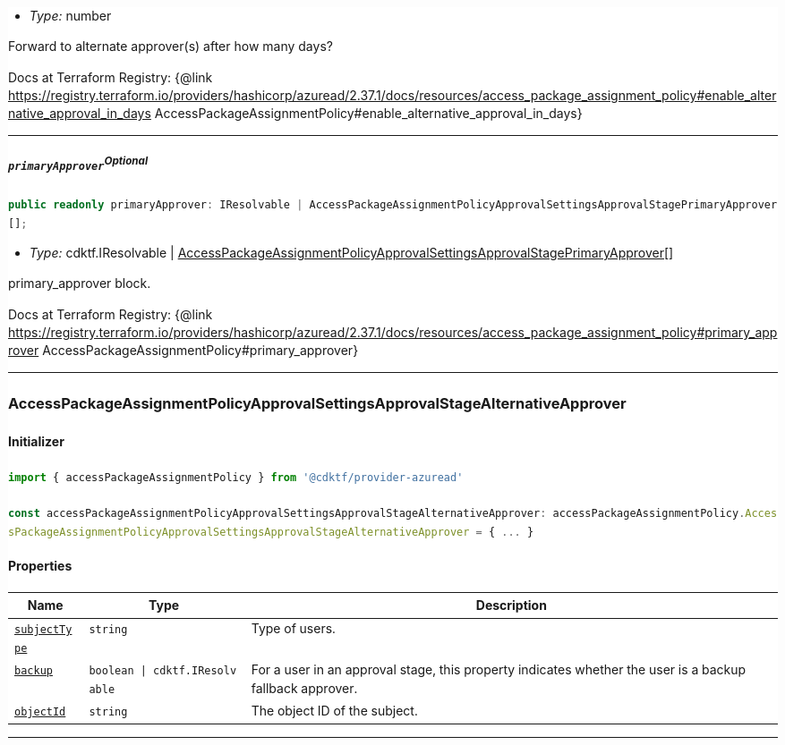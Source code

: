 - *Type:* number

Forward to alternate approver(s) after how many days?

Docs at Terraform Registry: {@link https://registry.terraform.io/providers/hashicorp/azuread/2.37.1/docs/resources/access_package_assignment_policy#enable_alternative_approval_in_days AccessPackageAssignmentPolicy#enable_alternative_approval_in_days}

---

##### `primaryApprover`<sup>Optional</sup> <a name="primaryApprover" id="@cdktf/provider-azuread.accessPackageAssignmentPolicy.AccessPackageAssignmentPolicyApprovalSettingsApprovalStage.property.primaryApprover"></a>

```typescript
public readonly primaryApprover: IResolvable | AccessPackageAssignmentPolicyApprovalSettingsApprovalStagePrimaryApprover[];
```

- *Type:* cdktf.IResolvable | <a href="#@cdktf/provider-azuread.accessPackageAssignmentPolicy.AccessPackageAssignmentPolicyApprovalSettingsApprovalStagePrimaryApprover">AccessPackageAssignmentPolicyApprovalSettingsApprovalStagePrimaryApprover</a>[]

primary_approver block.

Docs at Terraform Registry: {@link https://registry.terraform.io/providers/hashicorp/azuread/2.37.1/docs/resources/access_package_assignment_policy#primary_approver AccessPackageAssignmentPolicy#primary_approver}

---

### AccessPackageAssignmentPolicyApprovalSettingsApprovalStageAlternativeApprover <a name="AccessPackageAssignmentPolicyApprovalSettingsApprovalStageAlternativeApprover" id="@cdktf/provider-azuread.accessPackageAssignmentPolicy.AccessPackageAssignmentPolicyApprovalSettingsApprovalStageAlternativeApprover"></a>

#### Initializer <a name="Initializer" id="@cdktf/provider-azuread.accessPackageAssignmentPolicy.AccessPackageAssignmentPolicyApprovalSettingsApprovalStageAlternativeApprover.Initializer"></a>

```typescript
import { accessPackageAssignmentPolicy } from '@cdktf/provider-azuread'

const accessPackageAssignmentPolicyApprovalSettingsApprovalStageAlternativeApprover: accessPackageAssignmentPolicy.AccessPackageAssignmentPolicyApprovalSettingsApprovalStageAlternativeApprover = { ... }
```

#### Properties <a name="Properties" id="Properties"></a>

| **Name** | **Type** | **Description** |
| --- | --- | --- |
| <code><a href="#@cdktf/provider-azuread.accessPackageAssignmentPolicy.AccessPackageAssignmentPolicyApprovalSettingsApprovalStageAlternativeApprover.property.subjectType">subjectType</a></code> | <code>string</code> | Type of users. |
| <code><a href="#@cdktf/provider-azuread.accessPackageAssignmentPolicy.AccessPackageAssignmentPolicyApprovalSettingsApprovalStageAlternativeApprover.property.backup">backup</a></code> | <code>boolean \| cdktf.IResolvable</code> | For a user in an approval stage, this property indicates whether the user is a backup fallback approver. |
| <code><a href="#@cdktf/provider-azuread.accessPackageAssignmentPolicy.AccessPackageAssignmentPolicyApprovalSettingsApprovalStageAlternativeApprover.property.objectId">objectId</a></code> | <code>string</code> | The object ID of the subject. |

---